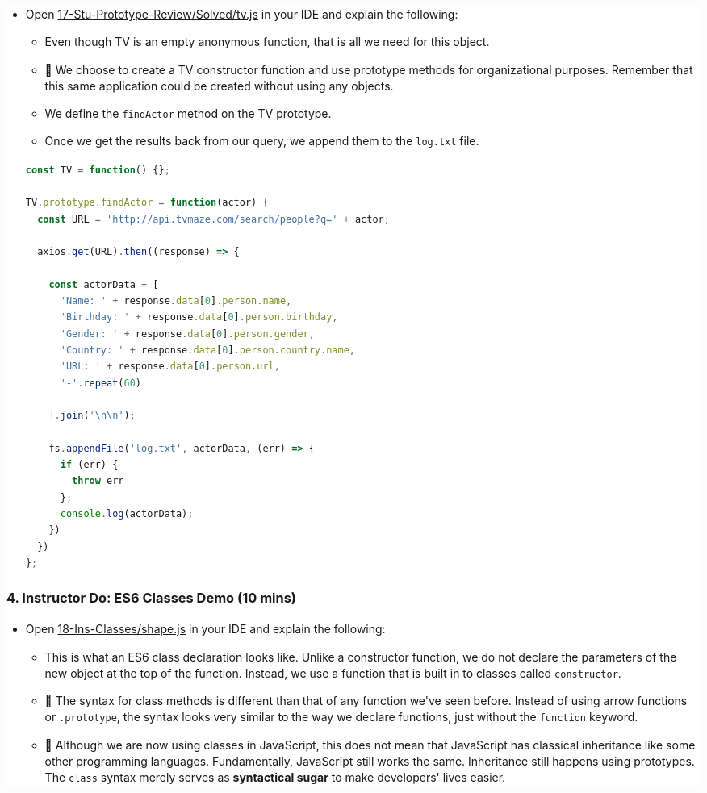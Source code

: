 * Open [17-Stu-Prototype-Review/Solved/tv.js](../../../../01-Class-Content/10-OOP/01-Activities/17-Stu-Prototype-Review/Solved/tv.js) in your IDE and explain the following:

  * Even though TV is an empty anonymous function, that is all we need for this object. 

  * 📝 We choose to create a TV constructor function and use prototype methods for organizational purposes. Remember that this same application could be created without using any objects.

  * We define the `findActor` method on the TV prototype.

  * Once we get the results back from our query, we append them to the `log.txt` file.

  ```js
  const TV = function() {};

  TV.prototype.findActor = function(actor) {
    const URL = 'http://api.tvmaze.com/search/people?q=' + actor;

    axios.get(URL).then((response) => { 

      const actorData = [
        'Name: ' + response.data[0].person.name,
        'Birthday: ' + response.data[0].person.birthday,
        'Gender: ' + response.data[0].person.gender,
        'Country: ' + response.data[0].person.country.name,
        'URL: ' + response.data[0].person.url,
        '-'.repeat(60)

      ].join('\n\n');

      fs.appendFile('log.txt', actorData, (err) => {
        if (err) {
          throw err
        };
        console.log(actorData);
      })
    })
  };
  ```

### 4. Instructor Do: ES6 Classes Demo (10 mins)

* Open [18-Ins-Classes/shape.js](../../../../01-Class-Content/10-OOP/01-Activities/18-Ins-Classes/shape.js) in your IDE and explain the following:

  * This is what an ES6 class declaration looks like. Unlike a constructor function, we do not declare the parameters of the new object at the top of the function. Instead, we use a function that is built in to classes called `constructor`.

  * 🔑 The syntax for class methods is different than that of any function we've seen before. Instead of using arrow functions or `.prototype`, the syntax looks very similar to the way we declare functions, just without the `function` keyword.

  * 🔑 Although we are now using classes in JavaScript, this does not mean that JavaScript has classical inheritance like some other programming languages. Fundamentally, JavaScript still works the same. Inheritance still happens using prototypes. The `class` syntax merely serves as **syntactical sugar** to make developers' lives easier.

